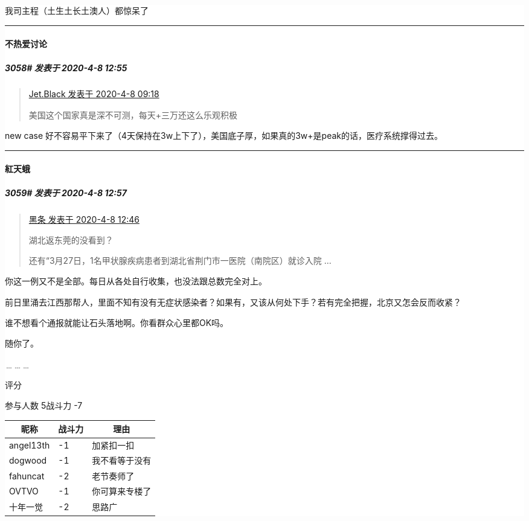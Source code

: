 我司主程（土生土长土澳人）都惊呆了







*****

####  不热爱讨论  
##### 3058#       发表于 2020-4-8 12:55



<blockquote><a href="httphttps://bbs.saraba1st.com/2b/forum.php?mod=redirect&amp;goto=findpost&amp;pid=47010810&amp;ptid=1922737" target="_blank">Jet.Black 发表于 2020-4-8 09:18</a>

美国这个国家真是深不可测，每天+三万还这么乐观积极</blockquote>
new case 好不容易平下来了（4天保持在3w上下了），美国底子厚，如果真的3w+是peak的话，医疗系统撑得过去。







*****

####  紅天蛾  
##### 3059#       发表于 2020-4-8 12:57



<blockquote><a href="httphttps://bbs.saraba1st.com/2b/forum.php?mod=redirect&amp;goto=findpost&amp;pid=47013096&amp;ptid=1922737" target="_blank">黑条 发表于 2020-4-8 12:46</a>

湖北返东莞的没看到？

还有“3月27日，1名甲状腺疾病患者到湖北省荆门市一医院（南院区）就诊入院 ...</blockquote>
你这一例又不是全部。每日从各处自行收集，也没法跟总数完全对上。


前日里涌去江西那帮人，里面不知有没有无症状感染者？如果有，又该从何处下手？若有完全把握，北京又怎会反而收紧？


谁不想看个通报就能让石头落地啊。你看群众心里都OK吗。


随你了。



﹍﹍﹍

评分





 参与人数 5战斗力 -7

|昵称|战斗力|理由|
|----|---|---|
| angel13th|-1|加紧扣一扣|
| dogwood|-1|我不看等于没有|
| fahuncat|-2|老节奏师了|
| OVTVO|-1|你可算来专楼了|
| 十年一觉|-2|思路广|
